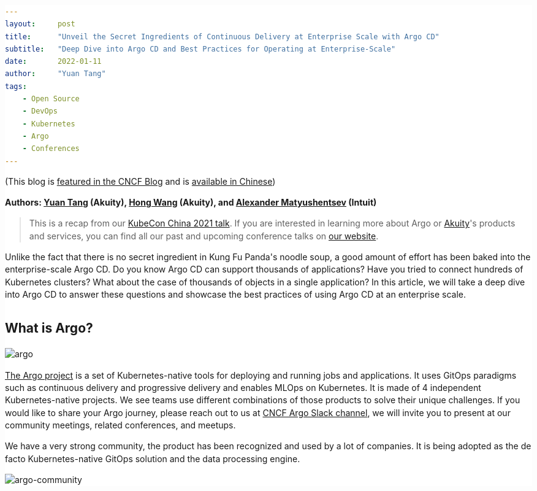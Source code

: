 ```yaml
---
layout:     post
title:      "Unveil the Secret Ingredients of Continuous Delivery at Enterprise Scale with Argo CD"
subtitle:   "Deep Dive into Argo CD and Best Practices for Operating at Enterprise-Scale"
date:       2022-01-11
author:     "Yuan Tang"
tags:
    - Open Source
    - DevOps
    - Kubernetes
    - Argo
    - Conferences
---
```


(This blog is [featured in the CNCF Blog](https://www.cncf.io/blog/2022/01/27/unveil-the-secret-ingredients-of-continuous-delivery-at-enterprise-scale-with-argo-cd/) and is [available in Chinese](https://mp.weixin.qq.com/s/v1HHyR6GnbHJn-1E-pqUgA))

**Authors: [Yuan Tang](https://terrytangyuan.github.io/about/) (Akuity), [Hong Wang](https://www.linkedin.com/in/hwang8/) (Akuity), and [Alexander Matyushentsev](https://www.linkedin.com/in/amatyushentsev/) (Intuit)**

> This is a recap from our [KubeCon China 2021 talk](https://github.com/terrytangyuan/public-talks/tree/main/talks/unveil-the-secret-ingredients-for-argo-cd-at-enterprise-scale-kubecon-china-2021). If you are interested in learning more about Argo or [Akuity](https://akuity.io/)'s products and services, you can find all our past and upcoming conference talks on [our website](https://akuity.io/resources).

Unlike the fact that there is no secret ingredient in Kung Fu Panda's noodle soup, a good amount of effort has been baked into the enterprise-scale Argo CD. Do you know Argo CD can support thousands of applications? Have you tried to connect hundreds of Kubernetes clusters? What about the case of thousands of objects in a single application? In this article, we will take a deep dive into Argo CD to answer these questions and showcase the best practices of using Argo CD at an enterprise scale.

## What is Argo?

![argo](../../../../../img/inblog/argo.png)

[The Argo project](https://argoproj.github.io/) is a set of Kubernetes-native tools for deploying and running jobs and applications. It uses GitOps paradigms such as continuous delivery and progressive delivery and enables MLOps on Kubernetes. It is made of 4 independent Kubernetes-native projects. We see teams use different combinations of those products to solve their unique challenges. If you would like to share your Argo journey, please reach out to us at [CNCF Argo Slack channel](https://argoproj.github.io/community/join-slack/), we will invite you to present at our community meetings, related conferences, and meetups.

We have a very strong community, the product has been recognized and used by a lot of companies. It is being adopted as the de facto Kubernetes-native GitOps solution and the data processing engine.

![argo-community](../../../../../img/inblog/argo-community.png)

